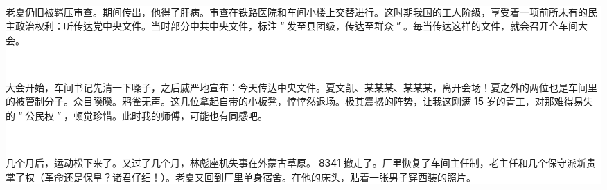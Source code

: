  </p>
 <p class="p2">
  <span class="s1">
   老夏仍旧被羁压审查。期间传出，他得了肝病。审查在铁路医院和车间小楼上交替进行。这时期我国的工人阶级，享受着一项前所未有的民主政治权利：听传达党中央文件。当时部分中共中央文件，标注
  </span>
  <span class="s2">
   “
  </span>
  <span class="s1">
   发至县团级，传达至群众
  </span>
  <span class="s2">
   ”
  </span>
  <span class="s1">
   。毎当传达这样的文件，就会召开全车间大会。
  </span>
 </p>
 <p class="p1">
  <span class="s1">
  </span>
  <br/>
 </p>
 <p class="p2">
  <span class="s1">
   大会开始，车间书记先清一下嗓子，之后威严地宣布：今天传达中央文件。夏文凯、某某某、某某某，离开会场！夏之外的两位也是车间里的被管制分子。众目睽睽。鸦雀无声。这几位拿起自带的小板凳，悻悻然退场。极其震撼的阵势，让我这刚满
  </span>
  <span class="s2">
   15
  </span>
  <span class="s1">
   岁的青工，对那难得易失的
  </span>
  <span class="s2">
   “
  </span>
  <span class="s1">
   公民权
  </span>
  <span class="s2">
   ”
  </span>
  <span class="s1">
   ，顿觉珍惜。此时我的师傅，可能也有同感吧。
  </span>
 </p>
 <p class="p1">
  <span class="s1">
  </span>
  <br/>
 </p>
 <p class="p2">
  <span class="s1">
   几个月后，运动松下来了。又过了几个月，林彪座机失事在外蒙古草原。
  </span>
  <span class="s2">
   8341
  </span>
  <span class="s1">
   撤走了。厂里恢复了车间主任制，老主任和几个保守派新贵掌了权（革命还是保皇？诸君仔细！）。老夏又回到厂里单身宿舍。在他的床头，贴着一张男子穿西装的照片。
  </span>
 </p>
 <p class="p1">